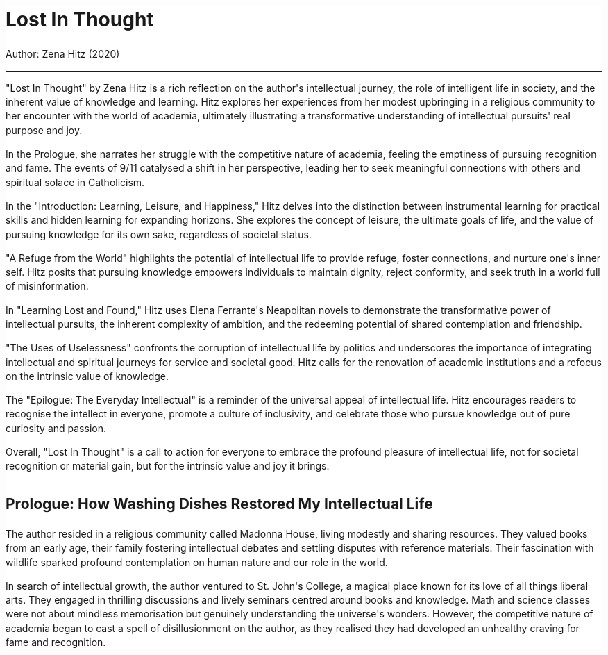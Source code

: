 
# Lost In Thought

Author: Zena Hitz (2020)

*** 

"Lost In Thought" by Zena Hitz is a rich reflection on the author's intellectual journey, the role of intelligent life in society, and the inherent value of knowledge and learning. Hitz explores her experiences from her modest upbringing in a religious community to her encounter with the world of academia, ultimately illustrating a transformative understanding of intellectual pursuits' real purpose and joy.

In the Prologue, she narrates her struggle with the competitive nature of academia, feeling the emptiness of pursuing recognition and fame. The events of 9/11 catalysed a shift in her perspective, leading her to seek meaningful connections with others and spiritual solace in Catholicism.

In the "Introduction: Learning, Leisure, and Happiness," Hitz delves into the distinction between instrumental learning for practical skills and hidden learning for expanding horizons. She explores the concept of leisure, the ultimate goals of life, and the value of pursuing knowledge for its own sake, regardless of societal status.

"A Refuge from the World" highlights the potential of intellectual life to provide refuge, foster connections, and nurture one's inner self. Hitz posits that pursuing knowledge empowers individuals to maintain dignity, reject conformity, and seek truth in a world full of misinformation.

In "Learning Lost and Found," Hitz uses Elena Ferrante's Neapolitan novels to demonstrate the transformative power of intellectual pursuits, the inherent complexity of ambition, and the redeeming potential of shared contemplation and friendship.

"The Uses of Uselessness" confronts the corruption of intellectual life by politics and underscores the importance of integrating intellectual and spiritual journeys for service and societal good. Hitz calls for the renovation of academic institutions and a refocus on the intrinsic value of knowledge.

The "Epilogue: The Everyday Intellectual" is a reminder of the universal appeal of intellectual life. Hitz encourages readers to recognise the intellect in everyone, promote a culture of inclusivity, and celebrate those who pursue knowledge out of pure curiosity and passion.

Overall, "Lost In Thought" is a call to action for everyone to embrace the profound pleasure of intellectual life, not for societal recognition or material gain, but for the intrinsic value and joy it brings.


## Prologue: How Washing Dishes Restored My Intellectual Life

The author resided in a religious community called Madonna House, living modestly and sharing resources. They valued books from an early age, their family fostering intellectual debates and settling disputes with reference materials. Their fascination with wildlife sparked profound contemplation on human nature and our role in the world.

In search of intellectual growth, the author ventured to St. John's College, a magical place known for its love of all things liberal arts. They engaged in thrilling discussions and lively seminars centred around books and knowledge. Math and science classes were not about mindless memorisation but genuinely understanding the universe's wonders. However, the competitive nature of academia began to cast a spell of disillusionment on the author, as they realised they had developed an unhealthy craving for fame and recognition.
